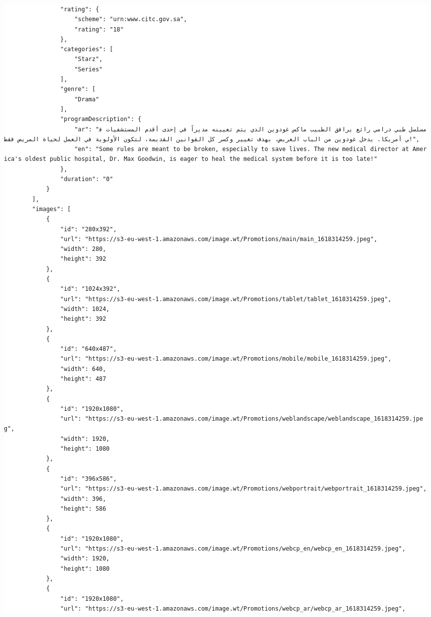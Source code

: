                     "rating": {
                        "scheme": "urn:www.citc.gov.sa",
                        "rating": "18"
                    },
                    "categories": [
                        "Starz",
                        "Series"
                    ],
                    "genre": [
                        "Drama"
                    ],
                    "programDescription": {
                        "ar": "مسلسل طبي درامي رائع يرافق الطبيب ماكس غودوين الذي يتم تعيينه مديراً في إحدى أقدم المستشفيات في أمريكا. يدخل غودوين من الباب العريض، بهدف تغيير وكسر كل القوانين القديمة، لتكون الأولوية في العمل لحياة المريض فقط!",
                        "en": "Some rules are meant to be broken, especially to save lives. The new medical director at America's oldest public hospital, Dr. Max Goodwin, is eager to heal the medical system before it is too late!"
                    },
                    "duration": "0"
                }
            ],
            "images": [
                {
                    "id": "280x392",
                    "url": "https://s3-eu-west-1.amazonaws.com/image.wt/Promotions/main/main_1618314259.jpeg",
                    "width": 280,
                    "height": 392
                },
                {
                    "id": "1024x392",
                    "url": "https://s3-eu-west-1.amazonaws.com/image.wt/Promotions/tablet/tablet_1618314259.jpeg",
                    "width": 1024,
                    "height": 392
                },
                {
                    "id": "640x487",
                    "url": "https://s3-eu-west-1.amazonaws.com/image.wt/Promotions/mobile/mobile_1618314259.jpeg",
                    "width": 640,
                    "height": 487
                },
                {
                    "id": "1920x1080",
                    "url": "https://s3-eu-west-1.amazonaws.com/image.wt/Promotions/weblandscape/weblandscape_1618314259.jpeg",
                    "width": 1920,
                    "height": 1080
                },
                {
                    "id": "396x586",
                    "url": "https://s3-eu-west-1.amazonaws.com/image.wt/Promotions/webportrait/webportrait_1618314259.jpeg",
                    "width": 396,
                    "height": 586
                },
                {
                    "id": "1920x1080",
                    "url": "https://s3-eu-west-1.amazonaws.com/image.wt/Promotions/webcp_en/webcp_en_1618314259.jpeg",
                    "width": 1920,
                    "height": 1080
                },
                {
                    "id": "1920x1080",
                    "url": "https://s3-eu-west-1.amazonaws.com/image.wt/Promotions/webcp_ar/webcp_ar_1618314259.jpeg",